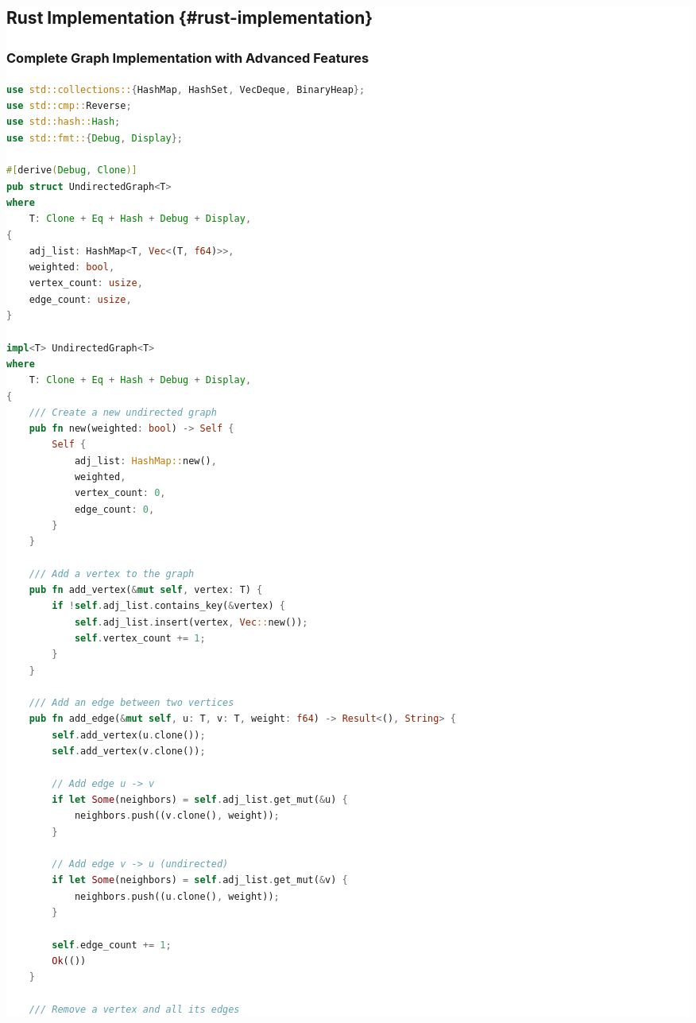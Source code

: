 ## Rust Implementation {#rust-implementation}

### Complete Graph Implementation with Advanced Features

```rust
use std::collections::{HashMap, HashSet, VecDeque, BinaryHeap};
use std::cmp::Reverse;
use std::hash::Hash;
use std::fmt::{Debug, Display};

#[derive(Debug, Clone)]
pub struct UndirectedGraph<T>
where
    T: Clone + Eq + Hash + Debug + Display,
{
    adj_list: HashMap<T, Vec<(T, f64)>>,
    weighted: bool,
    vertex_count: usize,
    edge_count: usize,
}

impl<T> UndirectedGraph<T>
where
    T: Clone + Eq + Hash + Debug + Display,
{
    /// Create a new undirected graph
    pub fn new(weighted: bool) -> Self {
        Self {
            adj_list: HashMap::new(),
            weighted,
            vertex_count: 0,
            edge_count: 0,
        }
    }
    
    /// Add a vertex to the graph
    pub fn add_vertex(&mut self, vertex: T) {
        if !self.adj_list.contains_key(&vertex) {
            self.adj_list.insert(vertex, Vec::new());
            self.vertex_count += 1;
        }
    }
    
    /// Add an edge between two vertices
    pub fn add_edge(&mut self, u: T, v: T, weight: f64) -> Result<(), String> {
        self.add_vertex(u.clone());
        self.add_vertex(v.clone());
        
        // Add edge u -> v
        if let Some(neighbors) = self.adj_list.get_mut(&u) {
            neighbors.push((v.clone(), weight));
        }
        
        // Add edge v -> u (undirected)
        if let Some(neighbors) = self.adj_list.get_mut(&v) {
            neighbors.push((u.clone(), weight));
        }
        
        self.edge_count += 1;
        Ok(())
    }
    
    /// Remove a vertex and all its edges
```
